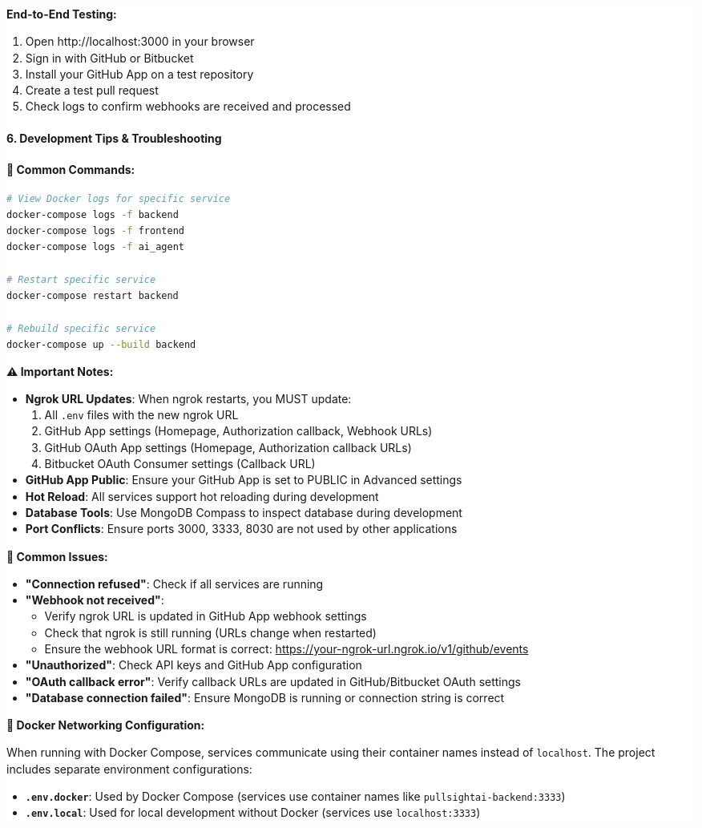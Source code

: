 **End-to-End Testing:**

1. Open http://localhost:3000 in your browser
2. Sign in with GitHub or Bitbucket
3. Install your GitHub App on a test repository
4. Create a test pull request
5. Check logs to confirm webhooks are received and processed

#### 6. **Development Tips & Troubleshooting**

**🔧 Common Commands:**

```bash
# View Docker logs for specific service
docker-compose logs -f backend
docker-compose logs -f frontend
docker-compose logs -f ai_agent

# Restart specific service
docker-compose restart backend

# Rebuild specific service
docker-compose up --build backend
```

**⚠️ Important Notes:**

- **Ngrok URL Updates**: When ngrok restarts, you MUST update:
  1. All `.env` files with the new ngrok URL
  2. GitHub App settings (Homepage, Authorization callback, Webhook URLs)
  3. GitHub OAuth App settings (Homepage, Authorization callback URLs)
  4. Bitbucket OAuth Consumer settings (Callback URL)
- **GitHub App Public**: Ensure your GitHub App is set to PUBLIC in Advanced settings
- **Hot Reload**: All services support hot reloading during development
- **Database Tools**: Use MongoDB Compass to inspect database during development
- **Port Conflicts**: Ensure ports 3000, 3333, 8030 are not used by other applications

**🐛 Common Issues:**

- **"Connection refused"**: Check if all services are running
- **"Webhook not received"**:
  - Verify ngrok URL is updated in GitHub App webhook settings
  - Check that ngrok is still running (URLs change when restarted)
  - Ensure the webhook URL format is correct: https://your-ngrok-url.ngrok.io/v1/github/events
- **"Unauthorized"**: Check API keys and GitHub App configuration
- **"OAuth callback error"**: Verify callback URLs are updated in GitHub/Bitbucket OAuth settings
- **"Database connection failed"**: Ensure MongoDB is running or connection string is correct

**🐳 Docker Networking Configuration:**

When running with Docker Compose, services communicate using their container names instead of `localhost`. The project includes separate environment configurations:

- **`.env.docker`**: Used by Docker Compose (services use container names like `pullsightai-backend:3333`)
- **`.env.local`**: Used for local development without Docker (services use `localhost:3333`)
